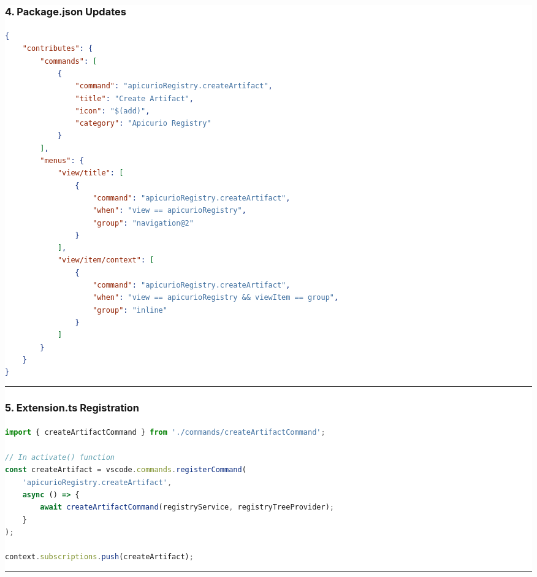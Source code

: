
### 4. Package.json Updates

```json
{
    "contributes": {
        "commands": [
            {
                "command": "apicurioRegistry.createArtifact",
                "title": "Create Artifact",
                "icon": "$(add)",
                "category": "Apicurio Registry"
            }
        ],
        "menus": {
            "view/title": [
                {
                    "command": "apicurioRegistry.createArtifact",
                    "when": "view == apicurioRegistry",
                    "group": "navigation@2"
                }
            ],
            "view/item/context": [
                {
                    "command": "apicurioRegistry.createArtifact",
                    "when": "view == apicurioRegistry && viewItem == group",
                    "group": "inline"
                }
            ]
        }
    }
}
```

---

### 5. Extension.ts Registration

```typescript
import { createArtifactCommand } from './commands/createArtifactCommand';

// In activate() function
const createArtifact = vscode.commands.registerCommand(
    'apicurioRegistry.createArtifact',
    async () => {
        await createArtifactCommand(registryService, registryTreeProvider);
    }
);

context.subscriptions.push(createArtifact);
```

---
